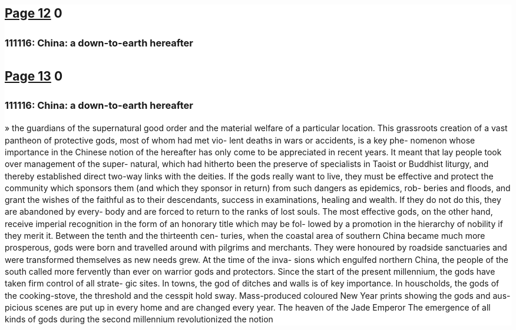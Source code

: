 ## [Page 12](https://demo.humlab.umu.se/courier/111114engo.pdf#page=12) 0

### 111116: China: a down-to-earth hereafter

  
  
  
 

## [Page 13](https://demo.humlab.umu.se/courier/111114engo.pdf#page=13) 0

### 111116: China: a down-to-earth hereafter

» the guardians of the supernatural good order 
and the material welfare of a particular location. 
This grassroots creation of a vast pantheon of 
protective gods, most of whom had met vio- 
lent deaths in wars or accidents, is a key phe- 
nomenon whose importance in the Chinese 
notion of the hereafter has only come to be 
appreciated in recent years. It meant that lay 
people took over management of the super- 
natural, which had hitherto been the preserve 
of specialists in Taoist or Buddhist liturgy, 
and thereby established direct two-way links 
with the deities. 
If the gods really want to live, they must 
be effective and protect the community which 
sponsors them (and which they sponsor in 
return) from such dangers as epidemics, rob- 
beries and floods, and grant the wishes of the 
faithful as to their descendants, success in 
examinations, healing and wealth. If they do 
not do this, they are abandoned by every- 
body and are forced to return to the ranks of 
lost souls. The most effective gods, on the 
other hand, receive imperial recognition in the 
form of an honorary title which may be fol- 
lowed by a promotion in the hierarchy of 
nobility if they merit it. 
Between the tenth and the thirteenth cen- 
turies, when the coastal area of southern China 
became much more prosperous, gods were 
born and travelled around with pilgrims and 
merchants. They were honoured by roadside 
sanctuaries and were transformed themselves 
as new needs grew. At the time of the inva- 
sions which engulfed northern China, the 
people of the south called more fervently than 
ever on warrior gods and protectors. 
Since the start of the present millennium, 
the gods have taken firm control of all strate- 
gic sites. In towns, the god of ditches and walls 
is of key importance. In houscholds, the gods 
of the cooking-stove, the threshold and the 
cesspit hold sway. Mass-produced coloured 
New Year prints showing the gods and aus- 
picious scenes are put up in every home and are 
changed every year. 
The heaven of the Jade Emperor 
The emergence of all kinds of gods during the 
second millennium revolutionized the notion 